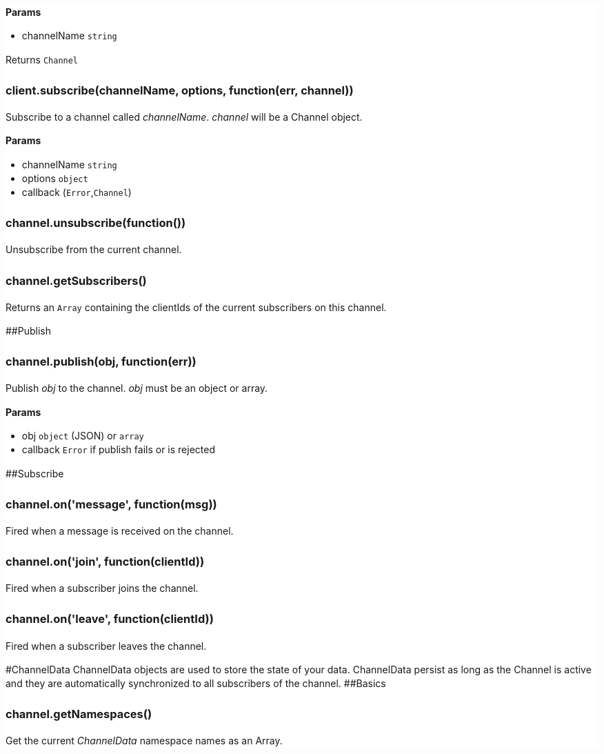 **Params**

- channelName `string`

Returns `Channel` 


### client.subscribe(channelName, options, function(err, channel))
Subscribe to a 	channel called *channelName*. *channel* will be a Channel object.

**Params**

- channelName `string`
- options `object`
- callback (`Error`,`Channel`)


### channel.unsubscribe(function())
Unsubscribe from the current channel.


### channel.getSubscribers()
Returns an `Array` containing the clientIds of the current subscribers on this channel.


##Publish
### channel.publish(obj, function(err))
Publish *obj* to the channel. *obj* must be an object or array.

**Params**

- obj `object` (JSON) or `array`
- callback `Error` if publish fails or is rejected


##Subscribe
### channel.on('message', function(msg))
Fired when a message is received on the channel.


###  channel.on('join', function(clientId))
Fired when a subscriber joins the channel.


### channel.on('leave', function(clientId)) 
Fired when a subscriber leaves the channel.



#ChannelData
ChannelData objects are used to store the state of your data. ChannelData persist as long as the Channel is active and they are automatically synchronized to all subscribers of the channel.
##Basics
### channel.getNamespaces()
Get the current *ChannelData* namespace names as an Array.
